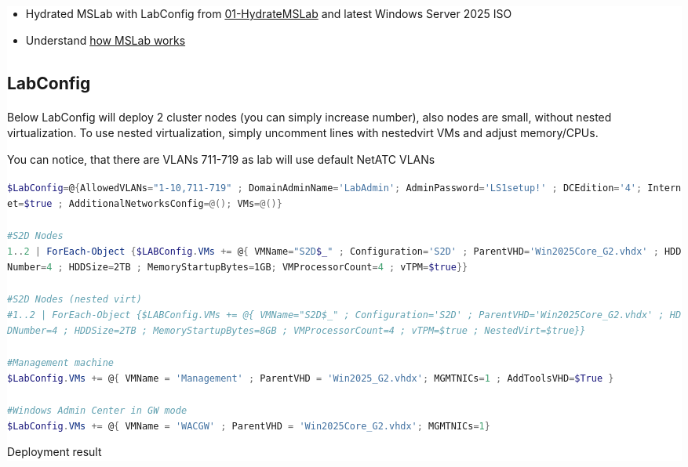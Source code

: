 * Hydrated MSLab with LabConfig from [01-HydrateMSLab](../../admin-guides/01-HydrateMSLab/readme.md) and latest Windows Server 2025 ISO

* Understand [how MSLab works](../../admin-guides/02-WorkingWithMSLab/readme.md)

## LabConfig

Below LabConfig will deploy 2 cluster nodes (you can simply increase number), also nodes are small, without nested virtualization. To use nested virtualization, simply uncomment lines with nestedvirt VMs and adjust memory/CPUs.

You can notice, that there are VLANs 711-719 as lab will use default NetATC VLANs

```PowerShell
$LabConfig=@{AllowedVLANs="1-10,711-719" ; DomainAdminName='LabAdmin'; AdminPassword='LS1setup!' ; DCEdition='4'; Internet=$true ; AdditionalNetworksConfig=@(); VMs=@()}

#S2D Nodes
1..2 | ForEach-Object {$LABConfig.VMs += @{ VMName="S2D$_" ; Configuration='S2D' ; ParentVHD='Win2025Core_G2.vhdx' ; HDDNumber=4 ; HDDSize=2TB ; MemoryStartupBytes=1GB; VMProcessorCount=4 ; vTPM=$true}}

#S2D Nodes (nested virt)
#1..2 | ForEach-Object {$LABConfig.VMs += @{ VMName="S2D$_" ; Configuration='S2D' ; ParentVHD='Win2025Core_G2.vhdx' ; HDDNumber=4 ; HDDSize=2TB ; MemoryStartupBytes=8GB ; VMProcessorCount=4 ; vTPM=$true ; NestedVirt=$true}}

#Management machine
$LabConfig.VMs += @{ VMName = 'Management' ; ParentVHD = 'Win2025_G2.vhdx'; MGMTNICs=1 ; AddToolsVHD=$True }

#Windows Admin Center in GW mode
$LabConfig.VMs += @{ VMName = 'WACGW' ; ParentVHD = 'Win2025Core_G2.vhdx'; MGMTNICs=1}

```

Deployment result
